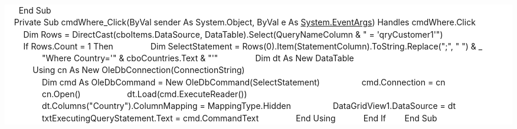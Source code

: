 &nbsp;
&nbsp;&nbsp;&nbsp;&nbsp;<span class="visualBasic__keyword">End</span>&nbsp;<span class="visualBasic__keyword">Sub</span>&nbsp;
&nbsp;
&nbsp;&nbsp;&nbsp;&nbsp;<span class="visualBasic__keyword">Private</span>&nbsp;<span class="visualBasic__keyword">Sub</span>&nbsp;cmdWhere_Click(<span class="visualBasic__keyword">ByVal</span>&nbsp;sender&nbsp;<span class="visualBasic__keyword">As</span>&nbsp;System.<span class="visualBasic__keyword">Object</span>,&nbsp;<span class="visualBasic__keyword">ByVal</span>&nbsp;e&nbsp;<span class="visualBasic__keyword">As</span>&nbsp;<a class="libraryLink" href="http://msdn.microsoft.com/en-US/library/System.EventArgs.aspx" target="_blank" title="Auto generated link to System.EventArgs">System.EventArgs</a>)&nbsp;<span class="visualBasic__keyword">Handles</span>&nbsp;cmdWhere.Click&nbsp;
&nbsp;
&nbsp;&nbsp;&nbsp;&nbsp;&nbsp;&nbsp;&nbsp;&nbsp;<span class="visualBasic__keyword">Dim</span>&nbsp;Rows&nbsp;=&nbsp;<span class="visualBasic__keyword">DirectCast</span>(cboItems.DataSource,&nbsp;DataTable).<span class="visualBasic__keyword">Select</span>(QueryNameColumn&nbsp;&amp;&nbsp;<span class="visualBasic__string">&quot;&nbsp;=&nbsp;'qryCustomer1'&quot;</span>)&nbsp;
&nbsp;
&nbsp;&nbsp;&nbsp;&nbsp;&nbsp;&nbsp;&nbsp;&nbsp;<span class="visualBasic__keyword">If</span>&nbsp;Rows.Count&nbsp;=&nbsp;<span class="visualBasic__number">1</span>&nbsp;<span class="visualBasic__keyword">Then</span>&nbsp;
&nbsp;
&nbsp;&nbsp;&nbsp;&nbsp;&nbsp;&nbsp;&nbsp;&nbsp;&nbsp;&nbsp;&nbsp;&nbsp;<span class="visualBasic__keyword">Dim</span>&nbsp;SelectStatement&nbsp;=&nbsp;Rows(<span class="visualBasic__number">0</span>).Item(StatementColumn).ToString.Replace(<span class="visualBasic__string">&quot;;&quot;</span>,&nbsp;<span class="visualBasic__string">&quot;&nbsp;&quot;</span>)&nbsp;&amp;&nbsp;_&nbsp;
&nbsp;&nbsp;&nbsp;&nbsp;&nbsp;&nbsp;&nbsp;&nbsp;&nbsp;&nbsp;&nbsp;&nbsp;&nbsp;&nbsp;&nbsp;&nbsp;<span class="visualBasic__string">&quot;Where&nbsp;Country='&quot;</span>&nbsp;&amp;&nbsp;cboCountries.Text&nbsp;&amp;&nbsp;<span class="visualBasic__string">&quot;'&quot;</span>&nbsp;
&nbsp;
&nbsp;&nbsp;&nbsp;&nbsp;&nbsp;&nbsp;&nbsp;&nbsp;&nbsp;&nbsp;&nbsp;&nbsp;<span class="visualBasic__keyword">Dim</span>&nbsp;dt&nbsp;<span class="visualBasic__keyword">As</span>&nbsp;<span class="visualBasic__keyword">New</span>&nbsp;DataTable&nbsp;
&nbsp;
&nbsp;&nbsp;&nbsp;&nbsp;&nbsp;&nbsp;&nbsp;&nbsp;&nbsp;&nbsp;&nbsp;&nbsp;<span class="visualBasic__keyword">Using</span>&nbsp;cn&nbsp;<span class="visualBasic__keyword">As</span>&nbsp;<span class="visualBasic__keyword">New</span>&nbsp;OleDbConnection(ConnectionString)&nbsp;
&nbsp;
&nbsp;&nbsp;&nbsp;&nbsp;&nbsp;&nbsp;&nbsp;&nbsp;&nbsp;&nbsp;&nbsp;&nbsp;&nbsp;&nbsp;&nbsp;&nbsp;<span class="visualBasic__keyword">Dim</span>&nbsp;cmd&nbsp;<span class="visualBasic__keyword">As</span>&nbsp;OleDbCommand&nbsp;=&nbsp;<span class="visualBasic__keyword">New</span>&nbsp;OleDbCommand(SelectStatement)&nbsp;
&nbsp;&nbsp;&nbsp;&nbsp;&nbsp;&nbsp;&nbsp;&nbsp;&nbsp;&nbsp;&nbsp;&nbsp;&nbsp;&nbsp;&nbsp;&nbsp;cmd.Connection&nbsp;=&nbsp;cn&nbsp;
&nbsp;&nbsp;&nbsp;&nbsp;&nbsp;&nbsp;&nbsp;&nbsp;&nbsp;&nbsp;&nbsp;&nbsp;&nbsp;&nbsp;&nbsp;&nbsp;cn.Open()&nbsp;
&nbsp;
&nbsp;&nbsp;&nbsp;&nbsp;&nbsp;&nbsp;&nbsp;&nbsp;&nbsp;&nbsp;&nbsp;&nbsp;&nbsp;&nbsp;&nbsp;&nbsp;dt.Load(cmd.ExecuteReader())&nbsp;
&nbsp;&nbsp;&nbsp;&nbsp;&nbsp;&nbsp;&nbsp;&nbsp;&nbsp;&nbsp;&nbsp;&nbsp;&nbsp;&nbsp;&nbsp;&nbsp;dt.Columns(<span class="visualBasic__string">&quot;Country&quot;</span>).ColumnMapping&nbsp;=&nbsp;MappingType.Hidden&nbsp;
&nbsp;&nbsp;&nbsp;&nbsp;&nbsp;&nbsp;&nbsp;&nbsp;&nbsp;&nbsp;&nbsp;&nbsp;&nbsp;&nbsp;&nbsp;&nbsp;DataGridView1.DataSource&nbsp;=&nbsp;dt&nbsp;
&nbsp;&nbsp;&nbsp;&nbsp;&nbsp;&nbsp;&nbsp;&nbsp;&nbsp;&nbsp;&nbsp;&nbsp;&nbsp;&nbsp;&nbsp;&nbsp;txtExecutingQueryStatement.Text&nbsp;=&nbsp;cmd.CommandText&nbsp;
&nbsp;
&nbsp;&nbsp;&nbsp;&nbsp;&nbsp;&nbsp;&nbsp;&nbsp;&nbsp;&nbsp;&nbsp;&nbsp;<span class="visualBasic__keyword">End</span>&nbsp;<span class="visualBasic__keyword">Using</span>&nbsp;
&nbsp;
&nbsp;&nbsp;&nbsp;&nbsp;&nbsp;&nbsp;&nbsp;&nbsp;<span class="visualBasic__keyword">End</span>&nbsp;<span class="visualBasic__keyword">If</span>&nbsp;
&nbsp;
&nbsp;&nbsp;&nbsp;&nbsp;<span class="visualBasic__keyword">End</span>&nbsp;<span class="visualBasic__keyword">Sub</span>&nbsp;